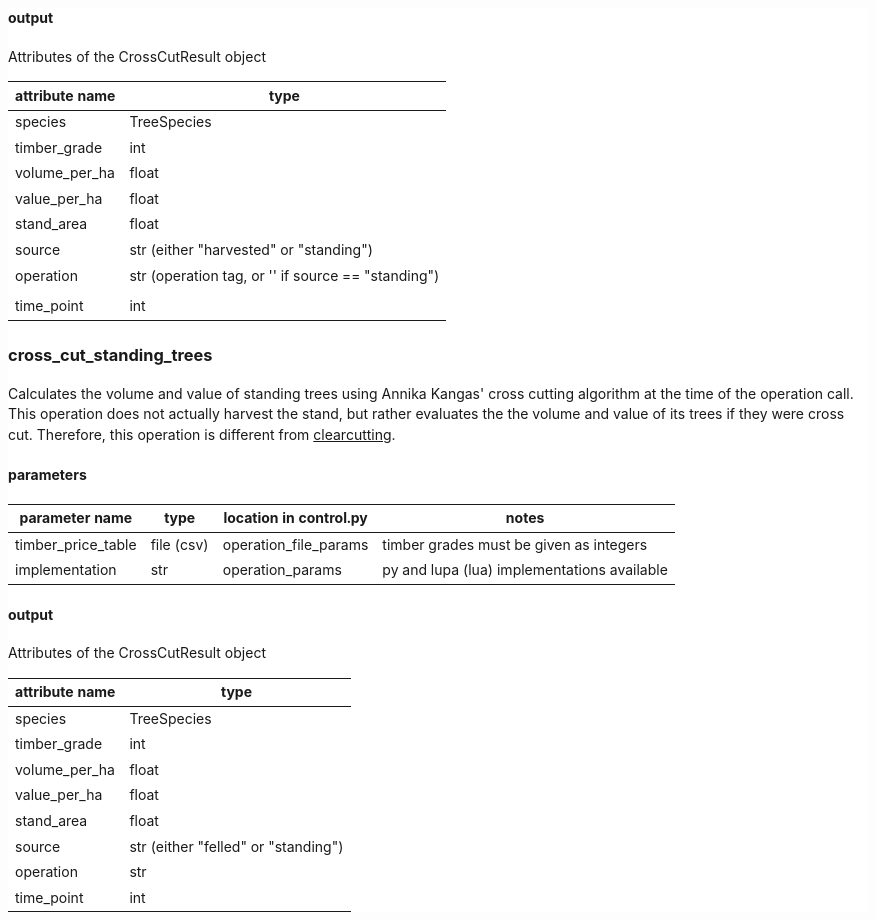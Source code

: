 #### **output**

Attributes of the CrossCutResult object

| attribute name | type                                               |
|----------------|----------------------------------------------------|
| species        | TreeSpecies                                        |
| timber_grade   | int                                                |
| volume_per_ha  | float                                              |
| value_per_ha   | float                                              |
| stand_area     | float                                              |
| source         | str (either "harvested" or "standing")             |
| operation      | str (operation tag, or '' if source == "standing") |
|                |                                                    |
| time_point     | int                                                |

### cross_cut_standing_trees

Calculates the volume and value of standing trees using Annika Kangas' cross cutting algorithm at the time of the
operation call. This operation does not actually harvest the stand, but rather evaluates the the volume and value of its
trees if they were cross cut. Therefore, this operation is different from [clearcutting](#clearcutting).

#### **parameters**

| parameter name     | type       | location in control.py | notes                                                  |
|--------------------|------------|--------------------------|--------------------------------------------------------|
| timber_price_table | file (csv) | operation_file_params    | timber grades must be given as integers                |
| implementation     | str        | operation_params         | py and lupa (lua) implementations available |

#### **output**

Attributes of the CrossCutResult object

| attribute name | type                                |
|----------------|-------------------------------------|
| species        | TreeSpecies                         |
| timber_grade   | int                                 |
| volume_per_ha  | float                               |
| value_per_ha   | float                               |
| stand_area     | float                               |
| source         | str (either "felled" or "standing") |
| operation      | str                                 |
| time_point     | int                                 |
